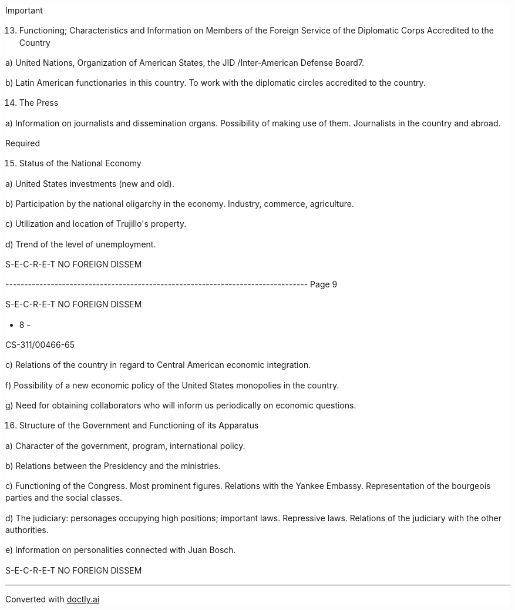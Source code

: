 Important

13. Functioning; Characteristics and Information on Members of the Foreign Service of the Diplomatic Corps Accredited to the Country

a) United Nations, Organization of American States, the JID /Inter-American Defense Board7.

b) Latin American functionaries in this country. To work with the diplomatic circles accredited to the country.

14. The Press

a) Information on journalists and dissemination organs. Possibility of making use of them. Journalists in the country and abroad.

Required

15. Status of the National Economy

a) United States investments (new and old).

b) Participation by the national oligarchy in the economy. Industry, commerce, agriculture.

c) Utilization and location of Trujillo's property.

d) Trend of the level of unemployment.

S-E-C-R-E-T
NO FOREIGN DISSEM


-------------------------------------------------------------------------------- Page 9

S-E-C-R-E-T
NO FOREIGN DISSEM

- 8 -

CS-311/00466-65

c) Relations of the country in regard to Central American economic integration.

f) Possibility of a new economic policy of the United States monopolies in the country.

g) Need for obtaining collaborators who will inform us periodically on economic questions.

16. Structure of the Government and Functioning of its Apparatus

a) Character of the government, program, international policy.

b) Relations between the Presidency and the ministries.

c) Functioning of the Congress. Most prominent figures. Relations with the Yankee Embassy. Representation of the bourgeois parties and the social classes.

d) The judiciary: personages occupying high positions; important laws. Repressive laws. Relations of the judiciary with the other authorities.

e) Information on personalities connected with Juan Bosch.

S-E-C-R-E-T
NO FOREIGN DISSEM


---
Converted with [doctly.ai](https://doctly.ai)